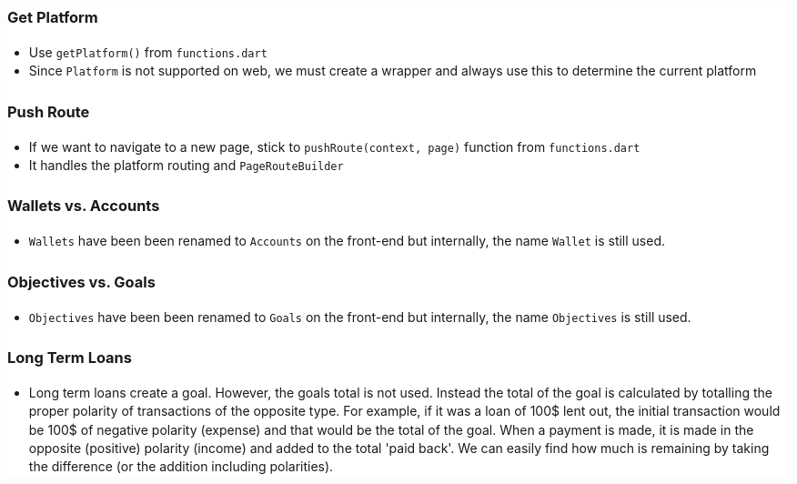 ### Get Platform

- Use `getPlatform()` from `functions.dart`
- Since `Platform` is not supported on web, we must create a wrapper and always use this to determine the current platform

### Push Route

- If we want to navigate to a new page, stick to `pushRoute(context, page)` function from `functions.dart`
- It handles the platform routing and `PageRouteBuilder`

### Wallets vs. Accounts

- `Wallets` have been been renamed to `Accounts` on the front-end but internally, the name `Wallet` is still used.

### Objectives vs. Goals

- `Objectives` have been been renamed to `Goals` on the front-end but internally, the name `Objectives` is still used.

### Long Term Loans

- Long term loans create a goal. However, the goals total is not used. Instead the total of the goal is calculated by totalling the proper polarity of transactions of the opposite type. For example, if it was a loan of 100$ lent out, the initial transaction would be 100$ of negative polarity (expense) and that would be the total of the goal. When a payment is made, it is made in the opposite (positive) polarity (income) and added to the total 'paid back'. We can easily find how much is remaining by taking the difference (or the addition including polarities).
